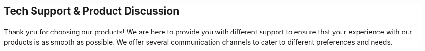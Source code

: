 ## Tech Support & Product Discussion

Thank you for choosing our products! We are here to provide you with different support to ensure that your experience with our products is as smooth as possible. We offer several communication channels to cater to different preferences and needs.

<div class="button_tech_support_container">
<a href="https://forum.seeedstudio.com/" class="button_forum"></a> 
<a href="https://www.seeedstudio.com/contacts" class="button_email"></a>
</div>

<div class="button_tech_support_container">
<a href="https://discord.gg/eWkprNDMU7" class="button_discord"></a> 
<a href="https://github.com/Seeed-Studio/wiki-documents/discussions/69" class="button_discussion"></a>
</div>

